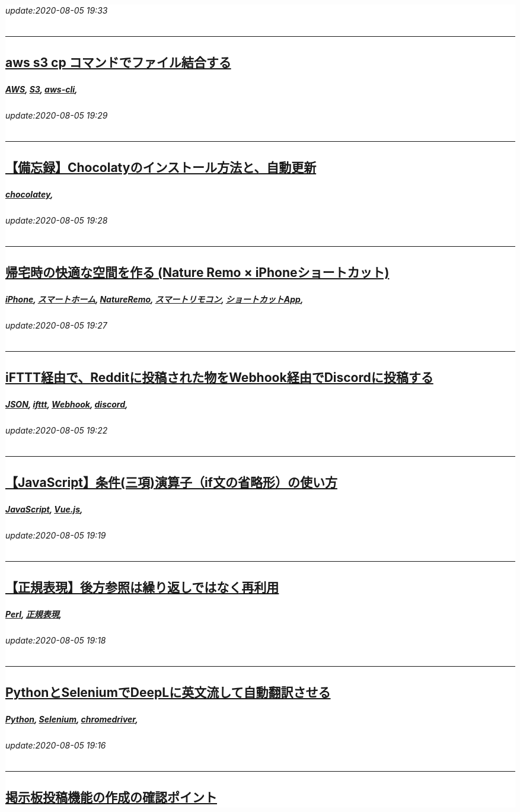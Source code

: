 ###### update:2020-08-05 19:33
---
## [aws s3 cp コマンドでファイル結合する](https://qiita.com/suganoooo/items/c191c3b4a52202a43e70)
##### [AWS](https://qiita.com/tags/AWS), [S3](https://qiita.com/tags/S3), [aws-cli](https://qiita.com/tags/aws-cli), 
###### update:2020-08-05 19:29
---
## [【備忘録】Chocolatyのインストール方法と、自動更新](https://qiita.com/motomotton/items/f053fd545e28be251a7e)
##### [chocolatey](https://qiita.com/tags/chocolatey), 
###### update:2020-08-05 19:28
---
## [帰宅時の快適な空間を作る (Nature Remo × iPhoneショートカット)](https://qiita.com/benzene/items/14b154685f555717833a)
##### [iPhone](https://qiita.com/tags/iPhone), [スマートホーム](https://qiita.com/tags/スマートホーム), [NatureRemo](https://qiita.com/tags/NatureRemo), [スマートリモコン](https://qiita.com/tags/スマートリモコン), [ショートカットApp](https://qiita.com/tags/ショートカットApp), 
###### update:2020-08-05 19:27
---
## [iFTTT経由で、Redditに投稿された物をWebhook経由でDiscordに投稿する](https://qiita.com/AlphaNull/items/3902884a185cde8cbb06)
##### [JSON](https://qiita.com/tags/JSON), [ifttt](https://qiita.com/tags/ifttt), [Webhook](https://qiita.com/tags/Webhook), [discord](https://qiita.com/tags/discord), 
###### update:2020-08-05 19:22
---
## [【JavaScript】条件(三項)演算子（if文の省略形）の使い方](https://qiita.com/yuta-38/items/83093e9ad1a2b0391bcd)
##### [JavaScript](https://qiita.com/tags/JavaScript), [Vue.js](https://qiita.com/tags/Vue.js), 
###### update:2020-08-05 19:19
---
## [【正規表現】後方参照は繰り返しではなく再利用](https://qiita.com/wafuwafu13/items/3d0d2322c0da37422c30)
##### [Perl](https://qiita.com/tags/Perl), [正規表現](https://qiita.com/tags/正規表現), 
###### update:2020-08-05 19:18
---
## [PythonとSeleniumでDeepLに英文流して自動翻訳させる](https://qiita.com/fujino-fpu/items/e94d4ff9e7a5784b2987)
##### [Python](https://qiita.com/tags/Python), [Selenium](https://qiita.com/tags/Selenium), [chromedriver](https://qiita.com/tags/chromedriver), 
###### update:2020-08-05 19:16
---
## [掲示板投稿機能の作成の確認ポイント](https://qiita.com/kidokoro-syusei/items/8a60ab9b5130a0b41beb)